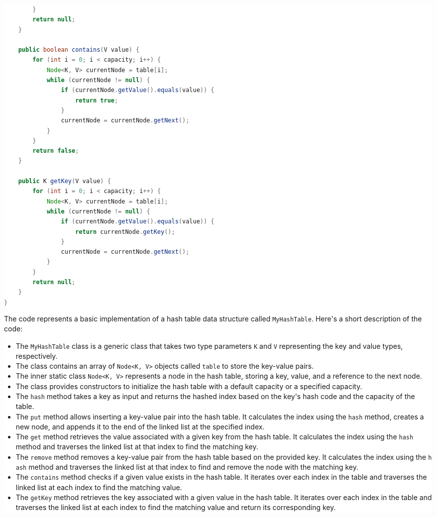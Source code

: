 ``` java
        }
        return null;
    }

    public boolean contains(V value) {
        for (int i = 0; i < capacity; i++) {
            Node<K, V> currentNode = table[i];
            while (currentNode != null) {
                if (currentNode.getValue().equals(value)) {
                    return true;
                }
                currentNode = currentNode.getNext();
            }
        }
        return false;
    }

    public K getKey(V value) {
        for (int i = 0; i < capacity; i++) {
            Node<K, V> currentNode = table[i];
            while (currentNode != null) {
                if (currentNode.getValue().equals(value)) {
                    return currentNode.getKey();
                }
                currentNode = currentNode.getNext();
            }
        }
        return null;
    }
}
```

The code represents a basic implementation of a hash table data structure called `MyHashTable`. Here's a short description of the code:

- The `MyHashTable` class is a generic class that takes two type parameters `K` and `V` representing the key and value types, respectively.
- The class contains an array of `Node<K, V>` objects called `table` to store the key-value pairs.
- The inner static class `Node<K, V>` represents a node in the hash table, storing a key, value, and a reference to the next node.
- The class provides constructors to initialize the hash table with a default capacity or a specified capacity.
- The `hash` method takes a key as input and returns the hashed index based on the key's hash code and the capacity of the table.
- The `put` method allows inserting a key-value pair into the hash table. It calculates the index using the `hash` method, creates a new node, and appends it to the end of the linked list at the specified index.
- The `get` method retrieves the value associated with a given key from the hash table. It calculates the index using the `hash` method and traverses the linked list at that index to find the matching key.
- The `remove` method removes a key-value pair from the hash table based on the provided key. It calculates the index using the `hash` method and traverses the linked list at that index to find and remove the node with the matching key.
- The `contains` method checks if a given value exists in the hash table. It iterates over each index in the table and traverses the linked list at each index to find the matching value.
- The `getKey` method retrieves the key associated with a given value in the hash table. It iterates over each index in the table and traverses the linked list at each index to find the matching value and return its corresponding key.
